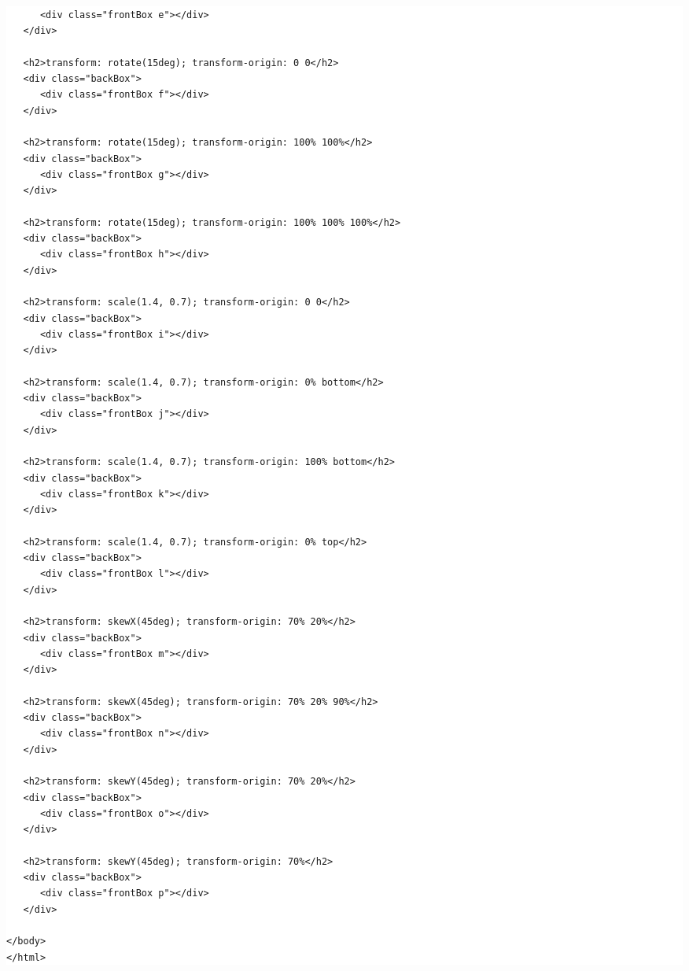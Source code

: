 ```
      <div class="frontBox e"></div>
   </div>

   <h2>transform: rotate(15deg); transform-origin: 0 0</h2>
   <div class="backBox">
      <div class="frontBox f"></div>
   </div>

   <h2>transform: rotate(15deg); transform-origin: 100% 100%</h2>
   <div class="backBox">
      <div class="frontBox g"></div>
   </div>

   <h2>transform: rotate(15deg); transform-origin: 100% 100% 100%</h2>
   <div class="backBox">
      <div class="frontBox h"></div>
   </div>

   <h2>transform: scale(1.4, 0.7); transform-origin: 0 0</h2>
   <div class="backBox">
      <div class="frontBox i"></div>
   </div>

   <h2>transform: scale(1.4, 0.7); transform-origin: 0% bottom</h2>
   <div class="backBox">
      <div class="frontBox j"></div>
   </div>

   <h2>transform: scale(1.4, 0.7); transform-origin: 100% bottom</h2>
   <div class="backBox">
      <div class="frontBox k"></div>
   </div>

   <h2>transform: scale(1.4, 0.7); transform-origin: 0% top</h2>
   <div class="backBox">
      <div class="frontBox l"></div>
   </div>

   <h2>transform: skewX(45deg); transform-origin: 70% 20%</h2>
   <div class="backBox">
      <div class="frontBox m"></div>
   </div>

   <h2>transform: skewX(45deg); transform-origin: 70% 20% 90%</h2>
   <div class="backBox">
      <div class="frontBox n"></div>
   </div>

   <h2>transform: skewY(45deg); transform-origin: 70% 20%</h2>
   <div class="backBox">
      <div class="frontBox o"></div>
   </div>

   <h2>transform: skewY(45deg); transform-origin: 70%</h2>
   <div class="backBox">
      <div class="frontBox p"></div>
   </div>

</body>
</html>
```
